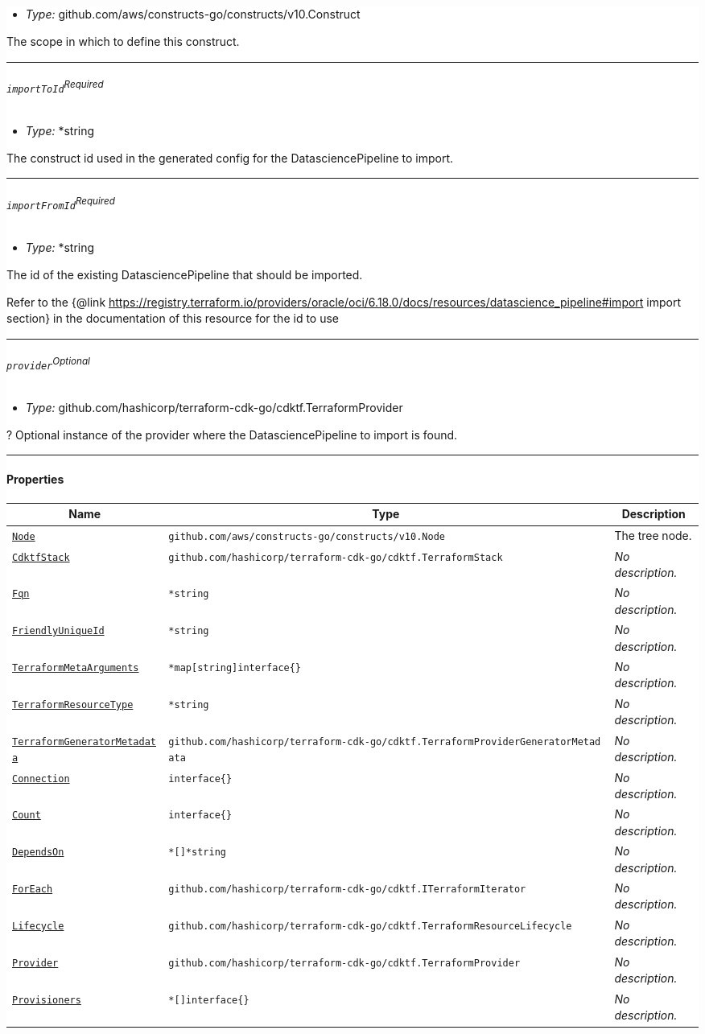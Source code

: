 - *Type:* github.com/aws/constructs-go/constructs/v10.Construct

The scope in which to define this construct.

---

###### `importToId`<sup>Required</sup> <a name="importToId" id="rhizo-co-terraform-provider-oci.datasciencePipeline.DatasciencePipeline.generateConfigForImport.parameter.importToId"></a>

- *Type:* *string

The construct id used in the generated config for the DatasciencePipeline to import.

---

###### `importFromId`<sup>Required</sup> <a name="importFromId" id="rhizo-co-terraform-provider-oci.datasciencePipeline.DatasciencePipeline.generateConfigForImport.parameter.importFromId"></a>

- *Type:* *string

The id of the existing DatasciencePipeline that should be imported.

Refer to the {@link https://registry.terraform.io/providers/oracle/oci/6.18.0/docs/resources/datascience_pipeline#import import section} in the documentation of this resource for the id to use

---

###### `provider`<sup>Optional</sup> <a name="provider" id="rhizo-co-terraform-provider-oci.datasciencePipeline.DatasciencePipeline.generateConfigForImport.parameter.provider"></a>

- *Type:* github.com/hashicorp/terraform-cdk-go/cdktf.TerraformProvider

? Optional instance of the provider where the DatasciencePipeline to import is found.

---

#### Properties <a name="Properties" id="Properties"></a>

| **Name** | **Type** | **Description** |
| --- | --- | --- |
| <code><a href="#rhizo-co-terraform-provider-oci.datasciencePipeline.DatasciencePipeline.property.node">Node</a></code> | <code>github.com/aws/constructs-go/constructs/v10.Node</code> | The tree node. |
| <code><a href="#rhizo-co-terraform-provider-oci.datasciencePipeline.DatasciencePipeline.property.cdktfStack">CdktfStack</a></code> | <code>github.com/hashicorp/terraform-cdk-go/cdktf.TerraformStack</code> | *No description.* |
| <code><a href="#rhizo-co-terraform-provider-oci.datasciencePipeline.DatasciencePipeline.property.fqn">Fqn</a></code> | <code>*string</code> | *No description.* |
| <code><a href="#rhizo-co-terraform-provider-oci.datasciencePipeline.DatasciencePipeline.property.friendlyUniqueId">FriendlyUniqueId</a></code> | <code>*string</code> | *No description.* |
| <code><a href="#rhizo-co-terraform-provider-oci.datasciencePipeline.DatasciencePipeline.property.terraformMetaArguments">TerraformMetaArguments</a></code> | <code>*map[string]interface{}</code> | *No description.* |
| <code><a href="#rhizo-co-terraform-provider-oci.datasciencePipeline.DatasciencePipeline.property.terraformResourceType">TerraformResourceType</a></code> | <code>*string</code> | *No description.* |
| <code><a href="#rhizo-co-terraform-provider-oci.datasciencePipeline.DatasciencePipeline.property.terraformGeneratorMetadata">TerraformGeneratorMetadata</a></code> | <code>github.com/hashicorp/terraform-cdk-go/cdktf.TerraformProviderGeneratorMetadata</code> | *No description.* |
| <code><a href="#rhizo-co-terraform-provider-oci.datasciencePipeline.DatasciencePipeline.property.connection">Connection</a></code> | <code>interface{}</code> | *No description.* |
| <code><a href="#rhizo-co-terraform-provider-oci.datasciencePipeline.DatasciencePipeline.property.count">Count</a></code> | <code>interface{}</code> | *No description.* |
| <code><a href="#rhizo-co-terraform-provider-oci.datasciencePipeline.DatasciencePipeline.property.dependsOn">DependsOn</a></code> | <code>*[]*string</code> | *No description.* |
| <code><a href="#rhizo-co-terraform-provider-oci.datasciencePipeline.DatasciencePipeline.property.forEach">ForEach</a></code> | <code>github.com/hashicorp/terraform-cdk-go/cdktf.ITerraformIterator</code> | *No description.* |
| <code><a href="#rhizo-co-terraform-provider-oci.datasciencePipeline.DatasciencePipeline.property.lifecycle">Lifecycle</a></code> | <code>github.com/hashicorp/terraform-cdk-go/cdktf.TerraformResourceLifecycle</code> | *No description.* |
| <code><a href="#rhizo-co-terraform-provider-oci.datasciencePipeline.DatasciencePipeline.property.provider">Provider</a></code> | <code>github.com/hashicorp/terraform-cdk-go/cdktf.TerraformProvider</code> | *No description.* |
| <code><a href="#rhizo-co-terraform-provider-oci.datasciencePipeline.DatasciencePipeline.property.provisioners">Provisioners</a></code> | <code>*[]interface{}</code> | *No description.* |